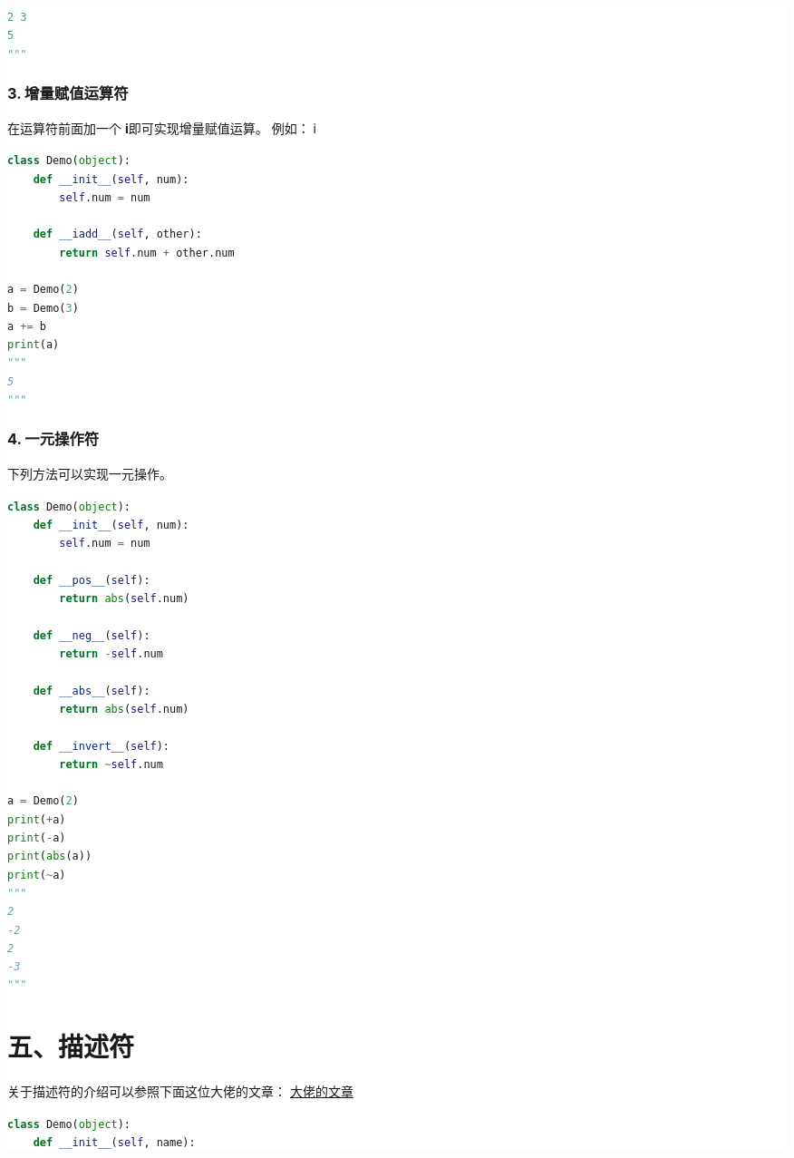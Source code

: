 ```python
2 3
5
"""
```
### 3. 增量赋值运算符
在运算符前面加一个 **i**即可实现增量赋值运算。
例如：
i
```python
class Demo(object):
    def __init__(self, num):
        self.num = num

    def __iadd__(self, other):
        return self.num + other.num

a = Demo(2)
b = Demo(3)
a += b
print(a)
"""
5
"""
```
### 4. 一元操作符
下列方法可以实现一元操作。
```python
class Demo(object):
    def __init__(self, num):
        self.num = num

    def __pos__(self):
        return abs(self.num)

    def __neg__(self):
        return -self.num

    def __abs__(self):
        return abs(self.num)

    def __invert__(self):
        return ~self.num

a = Demo(2)
print(+a)
print(-a)
print(abs(a))
print(~a)
"""
2
-2
2
-3
"""
```
# 五、描述符
关于描述符的介绍可以参照下面这位大佬的文章：
[大佬的文章](https://www.cnblogs.com/Jimmy1988/p/6808237.html)
```python
class Demo(object):
    def __init__(self, name):
```